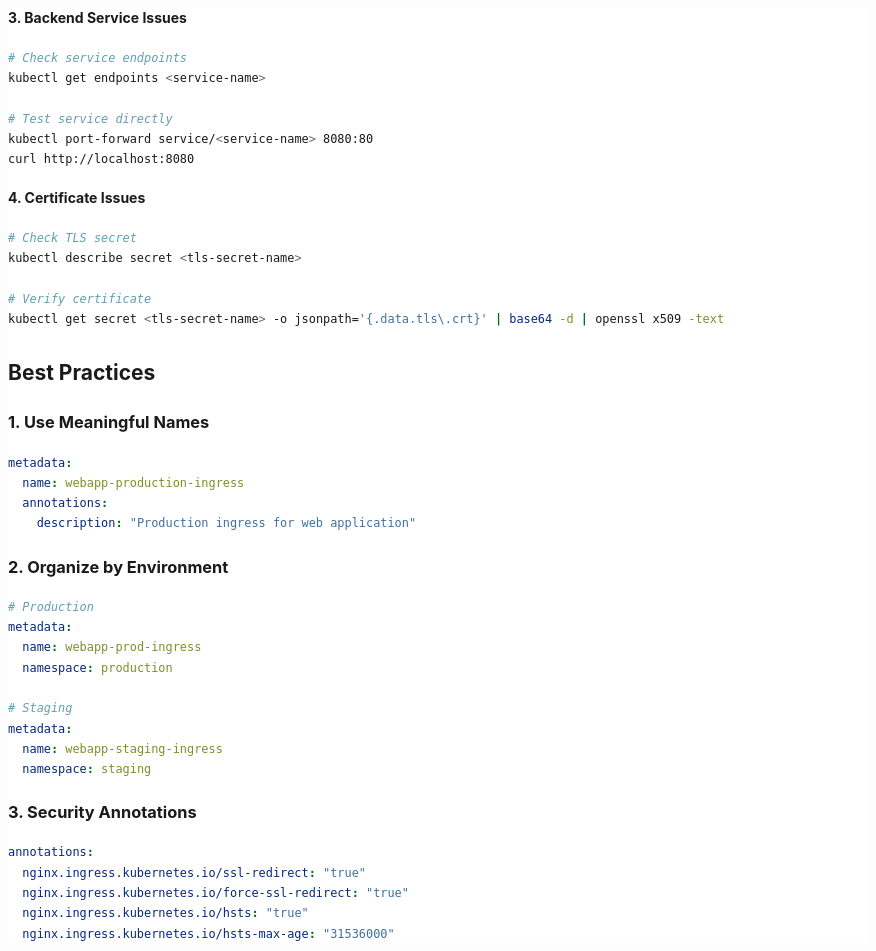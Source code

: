 #### 3. Backend Service Issues

```bash
# Check service endpoints
kubectl get endpoints <service-name>

# Test service directly
kubectl port-forward service/<service-name> 8080:80
curl http://localhost:8080
```

#### 4. Certificate Issues

```bash
# Check TLS secret
kubectl describe secret <tls-secret-name>

# Verify certificate
kubectl get secret <tls-secret-name> -o jsonpath='{.data.tls\.crt}' | base64 -d | openssl x509 -text
```

## Best Practices

### 1. Use Meaningful Names

```yaml
metadata:
  name: webapp-production-ingress
  annotations:
    description: "Production ingress for web application"
```

### 2. Organize by Environment

```yaml
# Production
metadata:
  name: webapp-prod-ingress
  namespace: production

# Staging  
metadata:
  name: webapp-staging-ingress
  namespace: staging
```

### 3. Security Annotations

```yaml
annotations:
  nginx.ingress.kubernetes.io/ssl-redirect: "true"
  nginx.ingress.kubernetes.io/force-ssl-redirect: "true"
  nginx.ingress.kubernetes.io/hsts: "true"
  nginx.ingress.kubernetes.io/hsts-max-age: "31536000"
```
